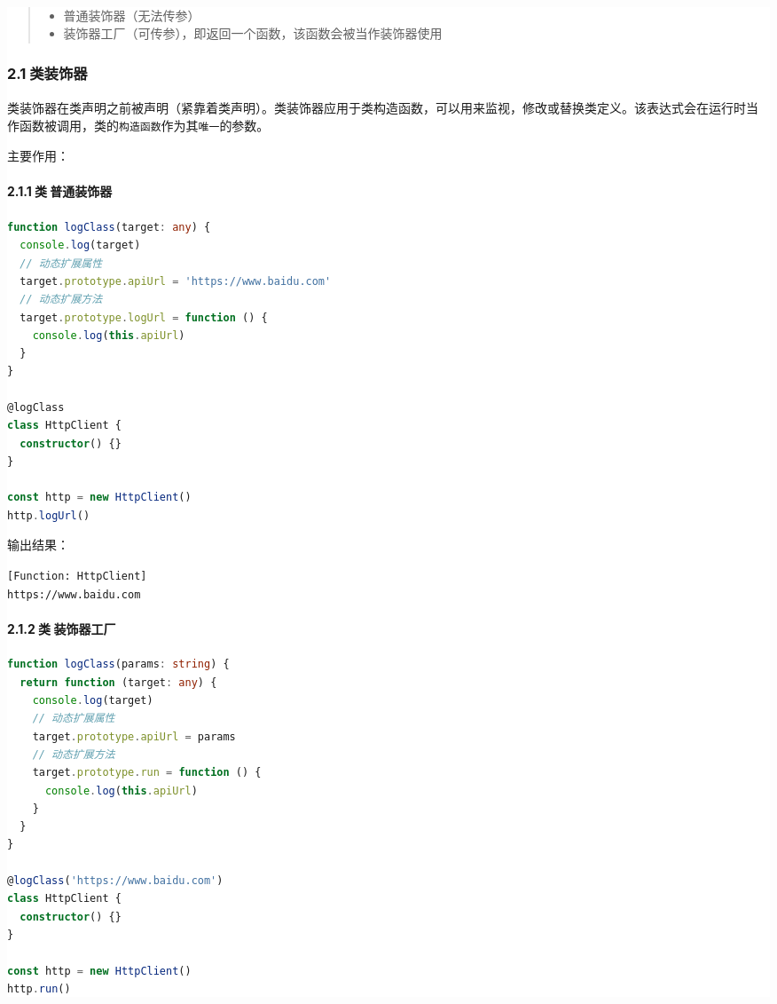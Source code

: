 > - 普通装饰器（无法传参）
> - 装饰器工厂（可传参），即返回一个函数，该函数会被当作装饰器使用

### 2.1 类装饰器

类装饰器在类声明之前被声明（紧靠着类声明）。类装饰器应用于类构造函数，可以用来监视，修改或替换类定义。该表达式会在运行时当作函数被调用，类的`构造函数`作为其`唯一`的参数。

主要作用：

#### 2.1.1 类 普通装饰器

```ts
function logClass(target: any) {
  console.log(target)
  // 动态扩展属性
  target.prototype.apiUrl = 'https://www.baidu.com'
  // 动态扩展方法
  target.prototype.logUrl = function () {
    console.log(this.apiUrl)
  }
}

@logClass
class HttpClient {
  constructor() {}
}

const http = new HttpClient()
http.logUrl()
```

输出结果：

```bush
[Function: HttpClient]
https://www.baidu.com
```

#### 2.1.2 类 装饰器工厂

```ts
function logClass(params: string) {
  return function (target: any) {
    console.log(target)
    // 动态扩展属性
    target.prototype.apiUrl = params
    // 动态扩展方法
    target.prototype.run = function () {
      console.log(this.apiUrl)
    }
  }
}

@logClass('https://www.baidu.com')
class HttpClient {
  constructor() {}
}

const http = new HttpClient()
http.run()
```
